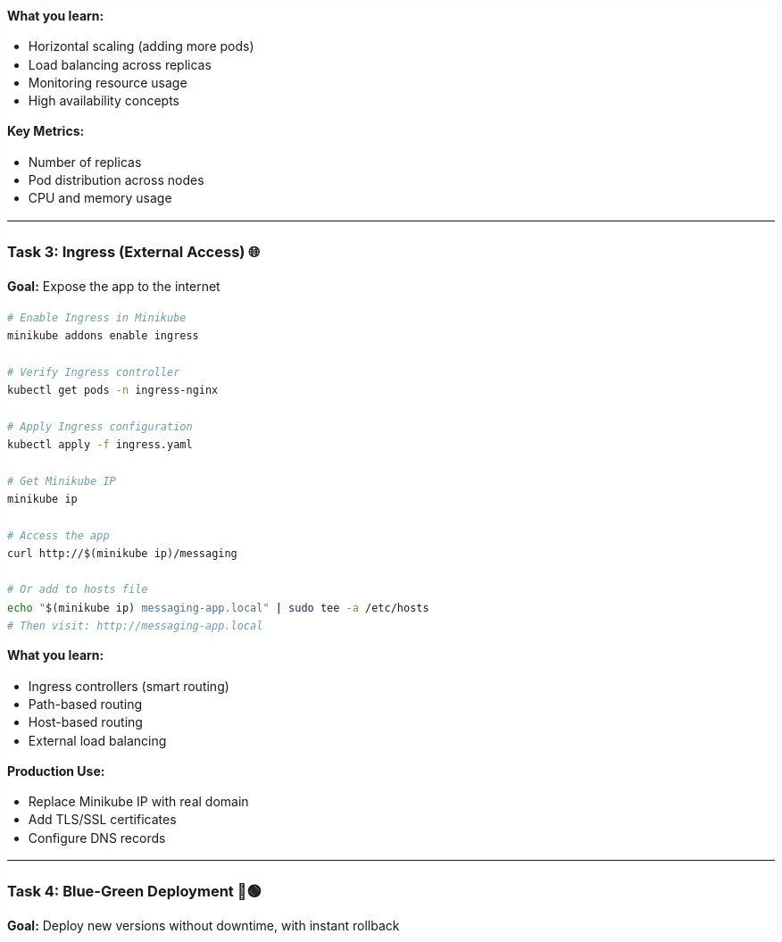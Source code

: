 **What you learn:**
- Horizontal scaling (adding more pods)
- Load balancing across replicas
- Monitoring resource usage
- High availability concepts

**Key Metrics:**
- Number of replicas
- Pod distribution across nodes
- CPU and memory usage

---

### Task 3: Ingress (External Access) 🌐

**Goal:** Expose the app to the internet

```bash
# Enable Ingress in Minikube
minikube addons enable ingress

# Verify Ingress controller
kubectl get pods -n ingress-nginx

# Apply Ingress configuration
kubectl apply -f ingress.yaml

# Get Minikube IP
minikube ip

# Access the app
curl http://$(minikube ip)/messaging

# Or add to hosts file
echo "$(minikube ip) messaging-app.local" | sudo tee -a /etc/hosts
# Then visit: http://messaging-app.local
```

**What you learn:**
- Ingress controllers (smart routing)
- Path-based routing
- Host-based routing
- External load balancing

**Production Use:**
- Replace Minikube IP with real domain
- Add TLS/SSL certificates
- Configure DNS records

---

### Task 4: Blue-Green Deployment 🔵🟢

**Goal:** Deploy new versions without downtime, with instant rollback
